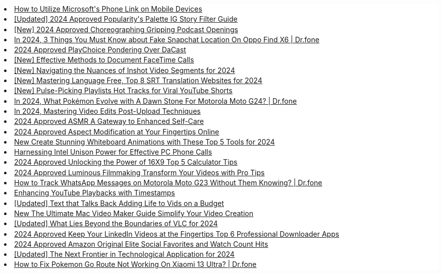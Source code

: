 <li><a href="https://win11.techidaily.com/how-to-utilize-microsofts-phone-link-on-mobile-devices/"><u>How to Utilize Microsoft's Phone Link on Mobile Devices</u></a></li>
<li><a href="https://instagram-video-recordings.techidaily.com/updated-2024-approved-popularitys-palette-ig-story-filter-guide/"><u>[Updated] 2024 Approved  Popularity's Palette  IG Story Filter Guide</u></a></li>
<li><a href="https://fox-cloud.techidaily.com/new-2024-approved-choreographing-gripping-podcast-openings/"><u>[New] 2024 Approved  Choreographing Gripping Podcast Openings</u></a></li>
<li><a href="https://location-social.techidaily.com/in-2024-3-things-you-must-know-about-fake-snapchat-location-on-oppo-find-x6-drfone-by-drfone-virtual-android/"><u>In 2024, 3 Things You Must Know about Fake Snapchat Location On Oppo Find X6 | Dr.fone</u></a></li>
<li><a href="https://fox-cloud.techidaily.com/2024-approved-playchoice-pondering-over-dacast/"><u>2024 Approved  PlayChoice  Pondering Over DaCast</u></a></li>
<li><a href="https://video-screen-grab.techidaily.com/new-effective-methods-to-document-facetime-calls/"><u>[New] Effective Methods to Document FaceTime Calls</u></a></li>
<li><a href="https://fox-cloud.techidaily.com/new-navigating-the-nuances-of-inshot-video-segments-for-2024/"><u>[New] Navigating the Nuances of Inshot Video Segments for 2024</u></a></li>
<li><a href="https://fox-cloud.techidaily.com/new-mastering-language-free-top-8-srt-translation-websites-for-2024/"><u>[New] Mastering Language  Free, Top 8 SRT Translation Websites for 2024</u></a></li>
<li><a href="https://youtube-help.techidaily.com/new-pulse-picking-playlists-hot-tracks-for-viral-youtube-shorts/"><u>[New] Pulse-Picking Playlists  Hot Tracks for Viral YouTube Shorts</u></a></li>
<li><a href="https://android-pokemon-go.techidaily.com/in-2024-what-pokemon-evolve-with-a-dawn-stone-for-motorola-moto-g24-drfone-by-drfone-virtual-android/"><u>In 2024, What Pokémon Evolve with A Dawn Stone For Motorola Moto G24? | Dr.fone</u></a></li>
<li><a href="https://youtube-stream.techidaily.com/in-2024-mastering-video-edits-post-upload-techniques/"><u>In 2024, Mastering Video Edits  Post-Upload Techniques</u></a></li>
<li><a href="https://extra-resources.techidaily.com/2024-approved-asmr-a-gateway-to-enhanced-self-care/"><u>2024 Approved  ASMR  A Gateway to Enhanced Self-Care</u></a></li>
<li><a href="https://extra-lessons.techidaily.com/2024-approved-aspect-modification-at-your-fingertips-online/"><u>2024 Approved  Aspect Modification at Your Fingertips Online</u></a></li>
<li><a href="https://smart-video-editing.techidaily.com/new-create-stunning-whiteboard-animations-with-these-top-5-tools-for-2024/"><u>New Create Stunning Whiteboard Animations with These Top 5 Tools for 2024</u></a></li>
<li><a href="https://win11.techidaily.com/harnessing-intel-unison-power-for-effective-pc-phone-calls/"><u>Harnessing Intel Unison Power for Effective PC Phone Calls</u></a></li>
<li><a href="https://video-ai-editor.techidaily.com/2024-approved-unlocking-the-power-of-16x9-top-5-calculator-tips/"><u>2024 Approved Unlocking the Power of 16X9 Top 5 Calculator Tips</u></a></li>
<li><a href="https://fox-cloud.techidaily.com/2024-approved-luminous-filmmaking-transform-your-videos-with-pro-tips/"><u>2024 Approved  Luminous Filmmaking  Transform Your Videos with Pro Tips</u></a></li>
<li><a href="https://android-location-track.techidaily.com/how-to-track-whatsapp-messages-on-motorola-moto-g23-without-them-knowing-drfone-by-drfone-virtual-android/"><u>How to Track WhatsApp Messages on Motorola Moto G23 Without Them Knowing? | Dr.fone</u></a></li>
<li><a href="https://extra-resources.techidaily.com/enhancing-youtube-playbacks-with-timestamps/"><u>Enhancing YouTube Playbacks with Timestamps</u></a></li>
<li><a href="https://fox-cloud.techidaily.com/updated-text-that-talks-back-adding-life-to-vids-on-a-budget/"><u>[Updated] Text that Talks Back  Adding Life to Vids on a Budget</u></a></li>
<li><a href="https://ai-video-tools.techidaily.com/new-the-ultimate-mac-video-maker-guide-simplify-your-video-creation/"><u>New The Ultimate Mac Video Maker Guide Simplify Your Video Creation</u></a></li>
<li><a href="https://fox-cloud.techidaily.com/updated-what-lies-beyond-the-boundaries-of-vlc-for-2024/"><u>[Updated] What Lies Beyond the Boundaries of VLC for 2024</u></a></li>
<li><a href="https://fox-cloud.techidaily.com/2024-approved-keep-your-linkedin-videos-at-the-fingertips-top-6-professional-downloader-apps/"><u>2024 Approved  Keep Your LinkedIn Videos at the Fingertips  Top 6 Professional Downloader Apps</u></a></li>
<li><a href="https://twitter-videos.techidaily.com/2024-approved-amazon-original-elite-social-favorites-and-watch-count-hits/"><u>2024 Approved  Amazon Original Elite  Social Favorites and Watch Count Hits</u></a></li>
<li><a href="https://fox-cloud.techidaily.com/updated-the-next-frontier-in-technological-application-for-2024/"><u>[Updated] The Next Frontier in Technological Application for 2024</u></a></li>
<li><a href="https://change-location.techidaily.com/how-to-fix-pokemon-go-route-not-working-on-xiaomi-13-ultra-drfone-by-drfone-virtual-android/"><u>How to Fix Pokemon Go Route Not Working On Xiaomi 13 Ultra? | Dr.fone</u></a></li>